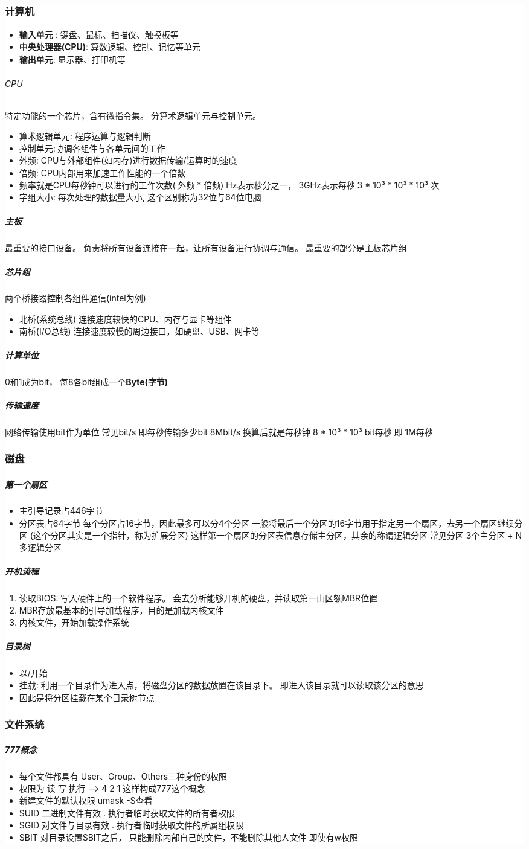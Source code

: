 ### 计算机
- **输入单元** :  键盘、鼠标、扫描仪、触摸板等
- **中央处理器(CPU)**:  算数逻辑、控制、记忆等单元
- **输出单元**:  显示器、打印机等
 
###### CPU
特定功能的一个芯片，含有微指令集。 分算术逻辑单元与控制单元。
- 算术逻辑单元: 程序运算与逻辑判断
- 控制单元:协调各组件与各单元间的工作
- 外频: CPU与外部组件(如内存)进行数据传输/运算时的速度
- 倍频: CPU内部用来加速工作性能的一个倍数
- 频率就是CPU每秒钟可以进行的工作次数( 外频 * 倍频) Hz表示秒分之一， 3GHz表示每秒 3 * 10³ * 10³ * 10³ 次
- 字组大小:  每次处理的数据量大小,  这个区别称为32位与64位电脑

##### 主板
最重要的接口设备。 负责将所有设备连接在一起，让所有设备进行协调与通信。 最重要的部分是主板芯片组

##### 芯片组
两个桥接器控制各组件通信(intel为例)
- 北桥(系统总线) 连接速度较快的CPU、内存与显卡等组件
- 南桥(I/O总线) 连接速度较慢的周边接口，如硬盘、USB、网卡等

##### 计算单位
0和1成为bit， 每8各bit组成一个**Byte(字节)**

##### 传输速度
网络传输使用bit作为单位 常见bit/s 即每秒传输多少bit
8Mbit/s 换算后就是每秒钟 8 * 10³ * 10³ bit每秒 即 1M每秒

### 磁盘
##### 第一个扇区
- 主引导记录占446字节
- 分区表占64字节
每个分区占16字节，因此最多可以分4个分区
一般将最后一个分区的16字节用于指定另一个扇区，去另一个扇区继续分区 (这个分区其实是一个指针，称为扩展分区)
这样第一个扇区的分区表信息存储主分区，其余的称谓逻辑分区
常见分区 3个主分区 + N多逻辑分区

##### 开机流程
1. 读取BIOS: 写入硬件上的一个软件程序。 会去分析能够开机的硬盘，并读取第一山区额MBR位置
2. MBR存放最基本的引导加载程序，目的是加载内核文件
3. 内核文件，开始加载操作系统 
 
##### 目录树
 - 以/开始
 - 挂载: 利用一个目录作为进入点，将磁盘分区的数据放置在该目录下。 即进入该目录就可以读取该分区的意思
 - 因此是将分区挂载在某个目录树节点

### 文件系统
##### 777概念
- 每个文件都具有 User、Group、Others三种身份的权限
- 权限为 读 写 执行 --> 4 2 1 这样构成777这个概念
- 新建文件的默认权限 umask -S查看
- SUID 二进制文件有效 . 执行者临时获取文件的所有者权限
- SGID 对文件与目录有效 . 执行者临时获取文件的所属组权限
- SBIT 对目录设置SBIT之后， 只能删除内部自己的文件，不能删除其他人文件 即使有w权限
